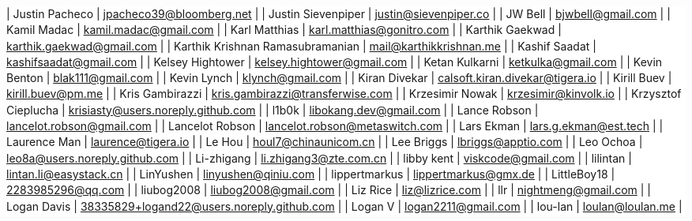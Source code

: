 | Justin Pacheco                           | jpacheco39@bloomberg.net  |
| Justin Sievenpiper                       | justin@sievenpiper.co  |
| JW Bell                                  | bjwbell@gmail.com  |
| Kamil Madac                              | kamil.madac@gmail.com  |
| Karl Matthias                            | karl.matthias@gonitro.com  |
| Karthik Gaekwad                          | karthik.gaekwad@gmail.com  |
| Karthik Krishnan Ramasubramanian         | mail@karthikkrishnan.me  |
| Kashif Saadat                            | kashifsaadat@gmail.com  |
| Kelsey Hightower                         | kelsey.hightower@gmail.com  |
| Ketan Kulkarni                           | ketkulka@gmail.com  |
| Kevin Benton                             | blak111@gmail.com  |
| Kevin Lynch                              | klynch@gmail.com  |
| Kiran Divekar                            | calsoft.kiran.divekar@tigera.io  |
| Kirill Buev                              | kirill.buev@pm.me  |
| Kris Gambirazzi                          | kris.gambirazzi@transferwise.com  |
| Krzesimir Nowak                          | krzesimir@kinvolk.io  |
| Krzysztof Cieplucha                      | krisiasty@users.noreply.github.com  |
| l1b0k                                    | libokang.dev@gmail.com  |
| Lance Robson                             | lancelot.robson@gmail.com  |
| Lancelot Robson                          | lancelot.robson@metaswitch.com  |
| Lars Ekman                               | lars.g.ekman@est.tech  |
| Laurence Man                             | laurence@tigera.io  |
| Le Hou                                   | houl7@chinaunicom.cn  |
| Lee Briggs                               | lbriggs@apptio.com  |
| Leo Ochoa                                | leo8a@users.noreply.github.com  |
| Li-zhigang                               | li.zhigang3@zte.com.cn  |
| libby kent                               | viskcode@gmail.com  |
| lilintan                                 | lintan.li@easystack.cn  |
| LinYushen                                | linyushen@qiniu.com  |
| lippertmarkus                            | lippertmarkus@gmx.de  |
| LittleBoy18                              | 2283985296@qq.com  |
| liubog2008                               | liubog2008@gmail.com  |
| Liz Rice                                 | liz@lizrice.com  |
| llr                                      | nightmeng@gmail.com  |
| Logan Davis                              | 38335829+logand22@users.noreply.github.com  |
| Logan V                                  | logan2211@gmail.com  |
| lou-lan                                  | loulan@loulan.me  |